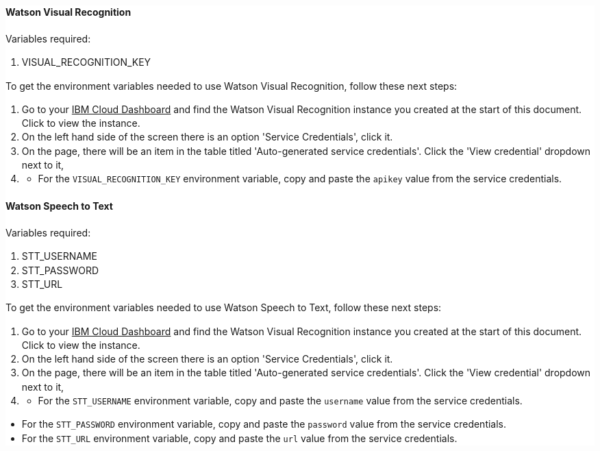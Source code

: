 
#### Watson Visual Recognition

Variables required:
1. VISUAL_RECOGNITION_KEY

To get the environment variables needed to use Watson Visual Recognition, follow these next steps:

1. Go to your [IBM Cloud Dashboard](https://console.bluemix.net/dashboard/apps) and find the Watson Visual Recognition instance you created at the start of this document. Click to view the instance.
2. On the left hand side of the screen there is an option 'Service Credentials', click it.
3. On the page, there will be an item in the table titled 'Auto-generated service credentials'. Click the 'View credential' dropdown next to it,
4. - For the `VISUAL_RECOGNITION_KEY` environment variable, copy and paste the `apikey` value from the service credentials.

#### Watson Speech to Text

Variables required:
1. STT_USERNAME
2. STT_PASSWORD
3. STT_URL

To get the environment variables needed to use Watson Speech to Text, follow these next steps:

1. Go to your [IBM Cloud Dashboard](https://console.bluemix.net/dashboard/apps) and find the Watson Visual Recognition instance you created at the start of this document. Click to view the instance.
2. On the left hand side of the screen there is an option 'Service Credentials', click it.
3. On the page, there will be an item in the table titled 'Auto-generated service credentials'. Click the 'View credential' dropdown next to it,
4. - For the `STT_USERNAME` environment variable, copy and paste the `username` value from the service credentials.
- For the `STT_PASSWORD` environment variable, copy and paste the `password` value from the service credentials.
- For the `STT_URL` environment variable, copy and paste the `url` value from the service credentials.
